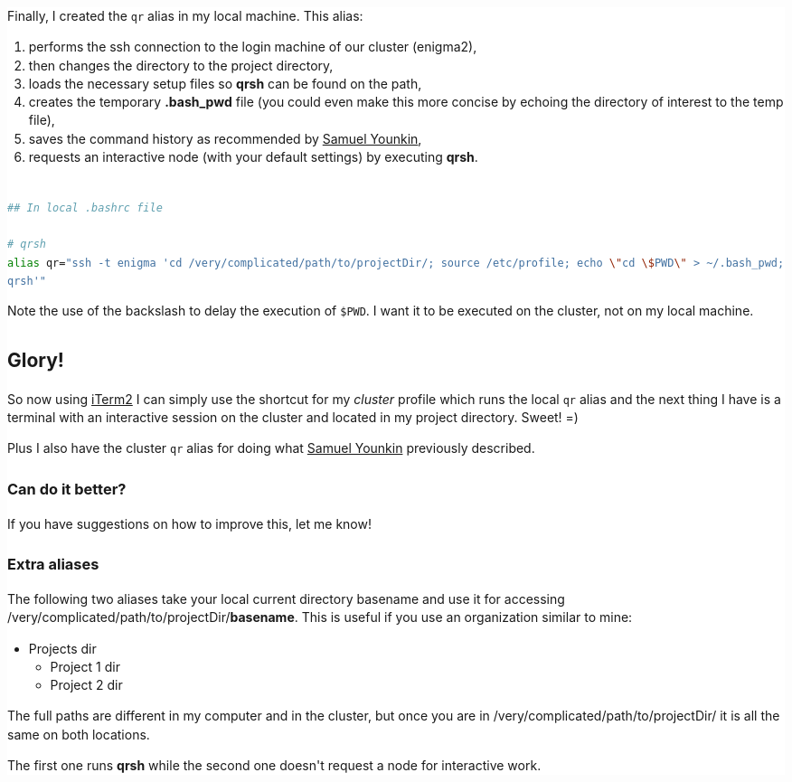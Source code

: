 

Finally, I created the `qr` alias in my local machine. This alias:

1. performs the ssh connection to the login machine of our cluster (enigma2),
1. then changes the directory to the project directory, 
1. loads the necessary setup files so __qrsh__ can be found on the path,
1. creates the temporary __.bash_pwd__ file (you could even make this more concise by echoing the directory of interest to the temp file),
1. saves the command history as recommended by [Samuel Younkin](https://github.com/syounkin),
1. requests an interactive node (with your default settings) by executing __qrsh__.


```bash

## In local .bashrc file

# qrsh
alias qr="ssh -t enigma 'cd /very/complicated/path/to/projectDir/; source /etc/profile; echo \"cd \$PWD\" > ~/.bash_pwd; qrsh'"
```


Note the use of the backslash to delay the execution of `$PWD`. I want it to be executed on the cluster, not on my local machine. 

## Glory!

So now using [iTerm2](http://www.iterm2.com/) I can simply use the shortcut for my _cluster_ profile which runs the local `qr` alias and the next thing I have is a terminal with an interactive session on the cluster and located in my project directory. Sweet! =)

Plus I also have the cluster `qr` alias for doing what [Samuel Younkin](https://github.com/syounkin) previously described.  


### Can do it better?

If you have suggestions on how to improve this, let me know!


### Extra aliases

The following two aliases take your local current directory basename and use it for accessing /very/complicated/path/to/projectDir/__basename__. This is useful if you use an organization similar to mine:

* Projects dir
	* Project 1 dir
	* Project 2 dir
	
The full paths are different in my computer and in the cluster, but once you are in  /very/complicated/path/to/projectDir/
it is all the same on both locations.

The first one runs __qrsh__ while the second one doesn't request a node for interactive work. 

